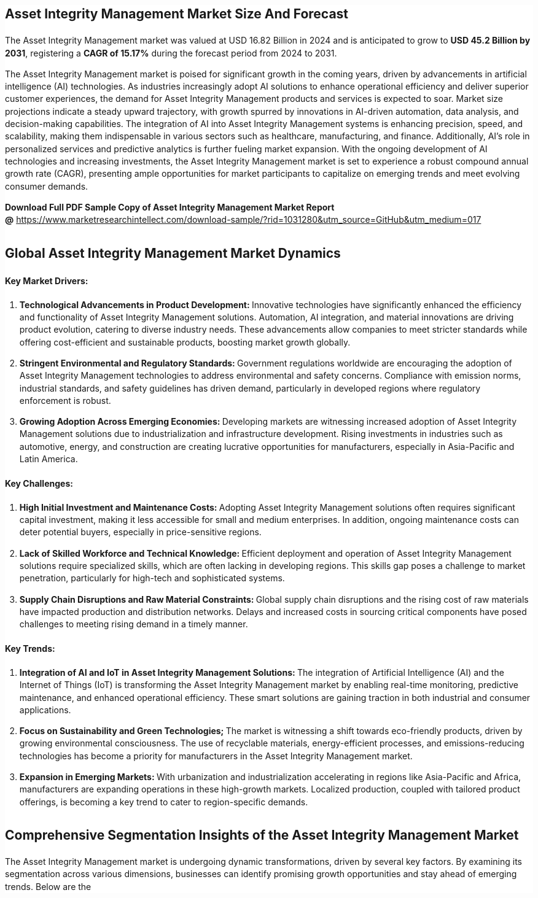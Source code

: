 <h2>Asset Integrity Management Market Size And Forecast</h2><p>The Asset Integrity Management market was valued at USD 16.82 Billion in 2024 and is anticipated to grow to <strong>USD 45.2 Billion by 2031</strong>, registering a <strong>CAGR of 15.17%</strong> during the forecast period from 2024 to 2031.</p><p>The Asset Integrity Management market is poised for significant growth in the coming years, driven by advancements in artificial intelligence (AI) technologies. As industries increasingly adopt AI solutions to enhance operational efficiency and deliver superior customer experiences, the demand for Asset Integrity Management products and services is expected to soar. Market size projections indicate a steady upward trajectory, with growth spurred by innovations in AI-driven automation, data analysis, and decision-making capabilities. The integration of AI into Asset Integrity Management systems is enhancing precision, speed, and scalability, making them indispensable in various sectors such as healthcare, manufacturing, and finance. Additionally, AI’s role in personalized services and predictive analytics is further fueling market expansion. With the ongoing development of AI technologies and increasing investments, the Asset Integrity Management market is set to experience a robust compound annual growth rate (CAGR), presenting ample opportunities for market participants to capitalize on emerging trends and meet evolving consumer demands.</p><p><strong>Download Full PDF Sample Copy of Asset Integrity Management Market Report @</strong>&nbsp;<a href="https://www.marketresearchintellect.com/download-sample/?rid=1031280&amp;utm_source=GitHub&amp;utm_medium=017">https://www.marketresearchintellect.com/download-sample/?rid=1031280&amp;utm_source=GitHub&amp;utm_medium=017</a></p><h2>Global Asset Integrity Management Market Dynamics</h2><h4><strong>Key Market Drivers:</strong></h4><ol><li><p><strong>Technological Advancements in Product Development:&nbsp;</strong>Innovative technologies have significantly enhanced the efficiency and functionality of Asset Integrity Management solutions. Automation, AI integration, and material innovations are driving product evolution, catering to diverse industry needs. These advancements allow companies to meet stricter standards while offering cost-efficient and sustainable products, boosting market growth globally.</p></li><li><p><strong>Stringent Environmental and Regulatory Standards:&nbsp;</strong>Government regulations worldwide are encouraging the adoption of Asset Integrity Management technologies to address environmental and safety concerns. Compliance with emission norms, industrial standards, and safety guidelines has driven demand, particularly in developed regions where regulatory enforcement is robust.</p></li><li><p><strong>Growing Adoption Across Emerging Economies:&nbsp;</strong>Developing markets are witnessing increased adoption of Asset Integrity Management solutions due to industrialization and infrastructure development. Rising investments in industries such as automotive, energy, and construction are creating lucrative opportunities for manufacturers, especially in Asia-Pacific and Latin America.</p></li></ol><h4><strong>Key Challenges:</strong></h4><ol><li><p><strong>High Initial Investment and Maintenance Costs:&nbsp;</strong>Adopting Asset Integrity Management solutions often requires significant capital investment, making it less accessible for small and medium enterprises. In addition, ongoing maintenance costs can deter potential buyers, especially in price-sensitive regions.</p></li><li><p><strong>Lack of Skilled Workforce and Technical Knowledge:&nbsp;</strong>Efficient deployment and operation of Asset Integrity Management solutions require specialized skills, which are often lacking in developing regions. This skills gap poses a challenge to market penetration, particularly for high-tech and sophisticated systems.</p></li><li><p><strong>Supply Chain Disruptions and Raw Material Constraints:&nbsp;</strong>Global supply chain disruptions and the rising cost of raw materials have impacted production and distribution networks. Delays and increased costs in sourcing critical components have posed challenges to meeting rising demand in a timely manner.</p></li></ol><h4><strong>Key Trends:</strong></h4><ol><li><p><strong>Integration of AI and IoT in Asset Integrity Management Solutions:&nbsp;</strong>The integration of Artificial Intelligence (AI) and the Internet of Things (IoT) is transforming the Asset Integrity Management market by enabling real-time monitoring, predictive maintenance, and enhanced operational efficiency. These smart solutions are gaining traction in both industrial and consumer applications.</p></li><li><p><strong>Focus on Sustainability and Green Technologies;&nbsp;</strong>The market is witnessing a shift towards eco-friendly products, driven by growing environmental consciousness. The use of recyclable materials, energy-efficient processes, and emissions-reducing technologies has become a priority for manufacturers in the Asset Integrity Management market.</p></li><li><p><strong>Expansion in Emerging Markets:&nbsp;</strong>With urbanization and industrialization accelerating in regions like Asia-Pacific and Africa, manufacturers are expanding operations in these high-growth markets. Localized production, coupled with tailored product offerings, is becoming a key trend to cater to region-specific demands.</p></li></ol><div class="article-main__content" data-test-id="publishing-text-block"><h2>Comprehensive Segmentation Insights of the Asset Integrity Management Market</h2><p>The Asset Integrity Management market is undergoing dynamic transformations, driven by several key factors. By examining its segmentation across various dimensions, businesses can identify promising growth opportunities and stay ahead of emerging trends. Below are the